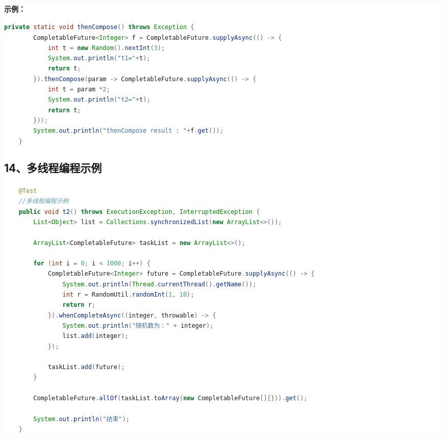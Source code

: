 **示例：**

```java
private static void thenCompose() throws Exception {
        CompletableFuture<Integer> f = CompletableFuture.supplyAsync(() -> {
            int t = new Random().nextInt(3);
            System.out.println("t1="+t);
            return t;
        }).thenCompose(param -> CompletableFuture.supplyAsync(() -> {
            int t = param *2;
            System.out.println("t2="+t);
            return t;
        }));
        System.out.println("thenCompose result : "+f.get());
    }
```

## 14、多线程编程示例

```java
    @Test
    //多线程编程示例
    public void t2() throws ExecutionException, InterruptedException {
        List<Object> list = Collections.synchronizedList(new ArrayList<>());

        ArrayList<CompletableFuture> taskList = new ArrayList<>();

        for (int i = 0; i < 1000; i++) {
            CompletableFuture<Integer> future = CompletableFuture.supplyAsync(() -> {
                System.out.println(Thread.currentThread().getName());
                int r = RandomUtil.randomInt(1, 10);
                return r;
            }).whenCompleteAsync((integer, throwable) -> {
                System.out.println("随机数为：" + integer);
                list.add(integer);
            });

            taskList.add(future);
        }

        CompletableFuture.allOf(taskList.toArray(new CompletableFuture[]{})).get();

        System.out.println("结束");
    }
```

